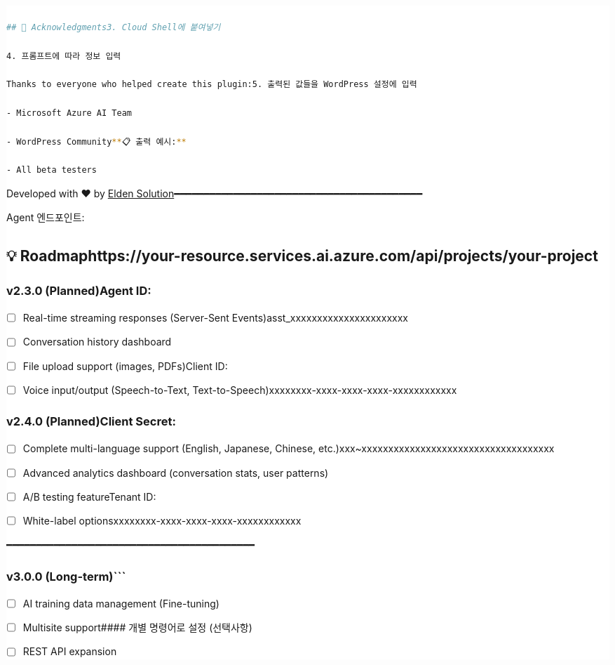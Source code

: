```bash

## 🙏 Acknowledgments3. Cloud Shell에 붙여넣기

4. 프롬프트에 따라 정보 입력

Thanks to everyone who helped create this plugin:5. 출력된 값들을 WordPress 설정에 입력

- Microsoft Azure AI Team

- WordPress Community**📋 출력 예시:**

- All beta testers

```

Developed with ❤️ by [Elden Solution](https://www.eldensolution.kr)━━━━━━━━━━━━━━━━━━━━━━━━━━━━━━━━━━━━━━━━━━

Agent 엔드포인트:

## 💡 Roadmaphttps://your-resource.services.ai.azure.com/api/projects/your-project



### v2.3.0 (Planned)Agent ID:

- [ ] Real-time streaming responses (Server-Sent Events)asst_xxxxxxxxxxxxxxxxxxxxxx

- [ ] Conversation history dashboard

- [ ] File upload support (images, PDFs)Client ID:

- [ ] Voice input/output (Speech-to-Text, Text-to-Speech)xxxxxxxx-xxxx-xxxx-xxxx-xxxxxxxxxxxx



### v2.4.0 (Planned)Client Secret:

- [ ] Complete multi-language support (English, Japanese, Chinese, etc.)xxx~xxxxxxxxxxxxxxxxxxxxxxxxxxxxxxxxxxxx

- [ ] Advanced analytics dashboard (conversation stats, user patterns)

- [ ] A/B testing featureTenant ID:

- [ ] White-label optionsxxxxxxxx-xxxx-xxxx-xxxx-xxxxxxxxxxxx

━━━━━━━━━━━━━━━━━━━━━━━━━━━━━━━━━━━━━━━━━━

### v3.0.0 (Long-term)```

- [ ] AI training data management (Fine-tuning)

- [ ] Multisite support#### 개별 명령어로 설정 (선택사항)

- [ ] REST API expansion

